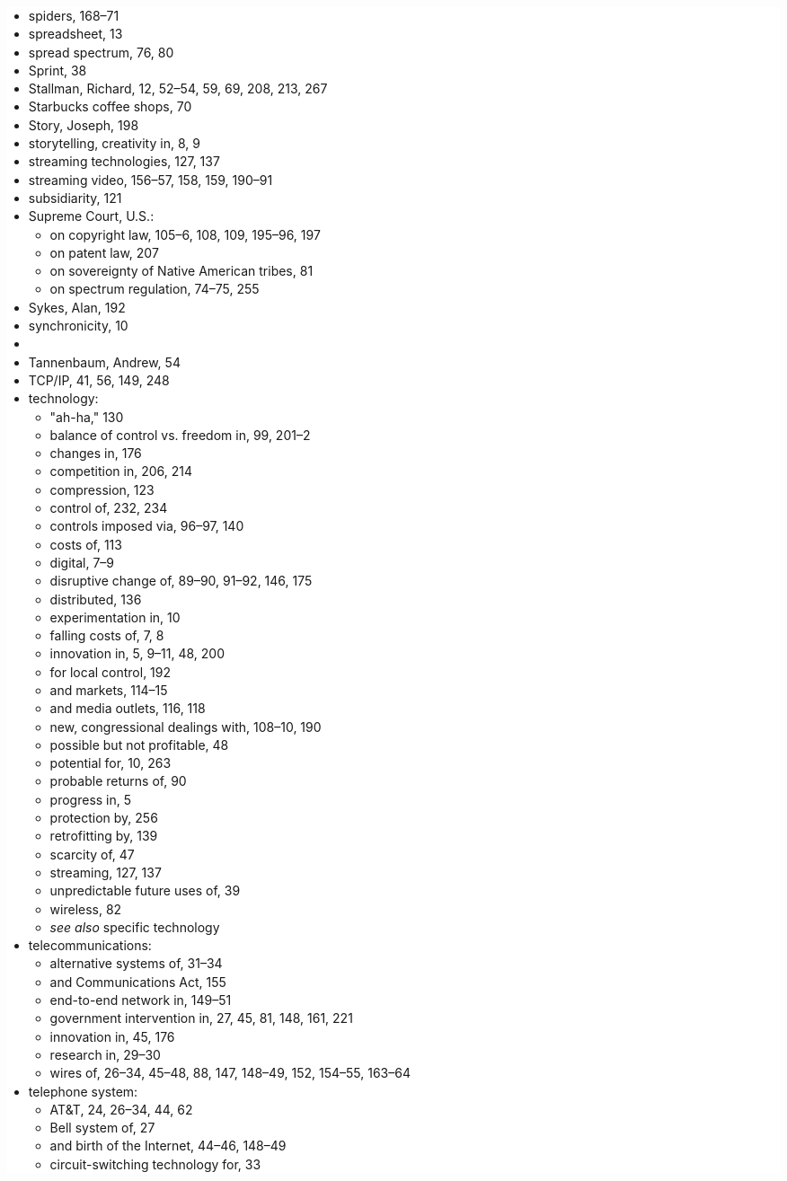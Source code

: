 -	spiders, 168–71
-	spreadsheet, 13
-	spread spectrum, 76, 80
-	Sprint, 38
-	Stallman, Richard, 12, 52–54, 59, 69, 208, 213, 267
-	Starbucks coffee shops, 70
-	Story, Joseph, 198
-	storytelling, creativity in, 8, 9
-	streaming technologies, 127, 137
-	streaming video, 156–57, 158, 159, 190–91
-	subsidiarity, 121
-	Supreme Court, U.S.:
	-	on copyright law, 105–6, 108, 109, 195–96, 197
	-	on patent law, 207
	-	on sovereignty of Native American tribes, 81
	-	on spectrum regulation, 74–75, 255
-	Sykes, Alan, 192
-	synchronicity, 10
-	
-	Tannenbaum, Andrew, 54
-	TCP/IP, 41, 56, 149, 248
-	technology:
	-	"ah-ha," 130
	-	balance of control vs. freedom in, 99, 201–2
	-	changes in, 176
	-	competition in, 206, 214
	-	compression, 123
	-	control of, 232, 234
	-	controls imposed via, 96–97, 140
	-	costs of, 113
	-	digital, 7–9
	-	disruptive change of, 89–90, 91–92, 146, 175
	-	distributed, 136
	-	experimentation in, 10
	-	falling costs of, 7, 8
	-	innovation in, 5, 9–11, 48, 200
	-	for local control, 192
	-	and markets, 114–15
	-	and media outlets, 116, 118
	-	new, congressional dealings with, 108–10, 190
	-	possible but not profitable, 48
	-	potential for, 10, 263
	-	probable returns of, 90
	-	progress in, 5
	-	protection by, 256
	-	retrofitting by, 139
	-	scarcity of, 47
	-	streaming, 127, 137
	-	unpredictable future uses of, 39
	-	wireless, 82
	-	*see also* specific technology
-	telecommunications:
	-	alternative systems of, 31–34
	-	and Communications Act, 155
	-	end-to-end network in, 149–51
	-	government intervention in, 27, 45, 81, 148, 161, 221
	-	innovation in, 45, 176
	-	research in, 29–30
	-	wires of, 26–34, 45–48, 88, 147, 148–49, 152, 154–55, 163–64
-	telephone system:
	-	AT&T, 24, 26–34, 44, 62
	-	Bell system of, 27
	-	and birth of the Internet, 44–46, 148–49
	-	circuit-switching technology for, 33